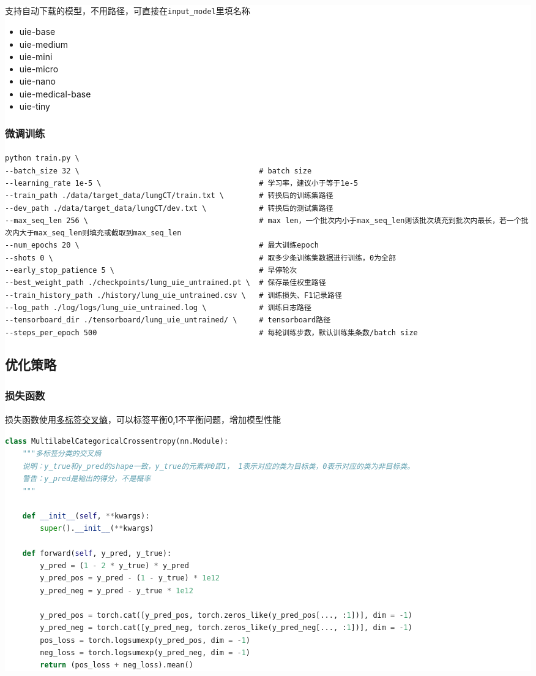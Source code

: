 支持自动下载的模型，不用路径，可直接在`input_model`里填名称

- uie-base
- uie-medium
- uie-mini
- uie-micro
- uie-nano
- uie-medical-base
- uie-tiny


### 微调训练

```shell
python train.py \
--batch_size 32 \                                         # batch size
--learning_rate 1e-5 \                                    # 学习率，建议小于等于1e-5
--train_path ./data/target_data/lungCT/train.txt \        # 转换后的训练集路径
--dev_path ./data/target_data/lungCT/dev.txt \            # 转换后的测试集路径
--max_seq_len 256 \                                       # max len，一个批次内小于max_seq_len则该批次填充到批次内最长，若一个批次内大于max_seq_len则填充或截取到max_seq_len
--num_epochs 20 \                                         # 最大训练epoch
--shots 0 \                                               # 取多少条训练集数据进行训练，0为全部
--early_stop_patience 5 \                                 # 早停轮次
--best_weight_path ./checkpoints/lung_uie_untrained.pt \  # 保存最佳权重路径
--train_history_path ./history/lung_uie_untrained.csv \   # 训练损失、F1记录路径
--log_path ./log/logs/lung_uie_untrained.log \            # 训练日志路径
--tensorboard_dir ./tensorboard/lung_uie_untrained/ \     # tensorboard路径
--steps_per_epoch 500                                     # 每轮训练步数，默认训练集条数/batch size
```

## 优化策略

### 损失函数

损失函数使用[多标签交叉熵](https://kexue.fm/archives/7359)，可以标签平衡0,1不平衡问题，增加模型性能

```python
class MultilabelCategoricalCrossentropy(nn.Module):
    """多标签分类的交叉熵
    说明：y_true和y_pred的shape一致，y_true的元素非0即1， 1表示对应的类为目标类，0表示对应的类为非目标类。
    警告：y_pred是输出的得分，不是概率
    """
    
    def __init__(self, **kwargs):
        super().__init__(**kwargs)
    
    def forward(self, y_pred, y_true):
        y_pred = (1 - 2 * y_true) * y_pred
        y_pred_pos = y_pred - (1 - y_true) * 1e12
        y_pred_neg = y_pred - y_true * 1e12
        
        y_pred_pos = torch.cat([y_pred_pos, torch.zeros_like(y_pred_pos[..., :1])], dim = -1)
        y_pred_neg = torch.cat([y_pred_neg, torch.zeros_like(y_pred_neg[..., :1])], dim = -1)
        pos_loss = torch.logsumexp(y_pred_pos, dim = -1)
        neg_loss = torch.logsumexp(y_pred_neg, dim = -1)
        return (pos_loss + neg_loss).mean()
```

